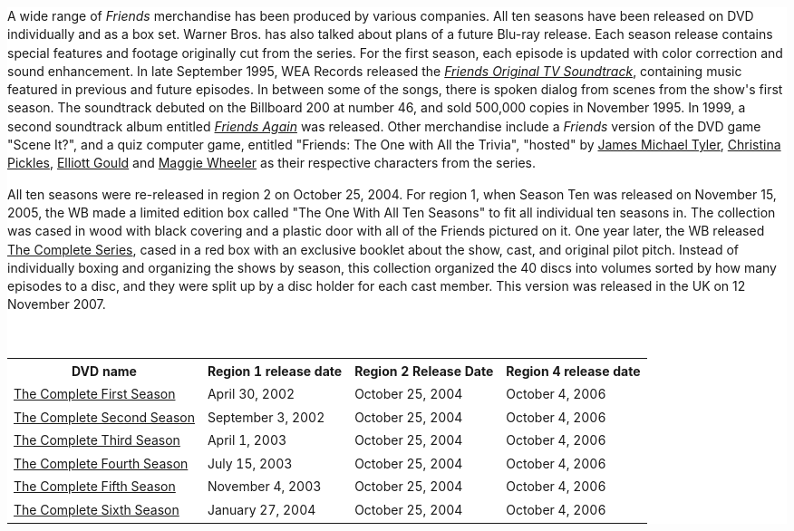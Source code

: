 <p>A wide range of <i>Friends</i> merchandise has been produced by various companies. All ten seasons have been released on DVD individually and as a box set. Warner Bros. has also talked about plans of a future Blu-ray release. Each season release contains special features and footage originally cut from the series. For the first season, each episode is updated with color correction and sound enhancement. In late September 1995, WEA Records released the <i><a href="/wiki/Friends_Original_TV_Soundtrack?action=edit&amp;redlink=1" class="new" title="Friends Original TV Soundtrack (page does not exist)">Friends Original TV Soundtrack</a></i>, containing music featured in previous and future episodes. In between some of the songs, there is spoken dialog from scenes from the show's first season. The soundtrack debuted on the Billboard 200 at number 46, and sold 500,000 copies in November 1995. In 1999, a second soundtrack album entitled <i><a href="/wiki/Friends_Again?action=edit&amp;redlink=1" class="new" title="Friends Again (page does not exist)">Friends Again</a></i> was released. Other merchandise include a <i>Friends</i> version of the DVD game "Scene It?", and a quiz computer game, entitled "Friends: The One with All the Trivia", "hosted" by <a href="/wiki/James_Michael_Tyler" title="James Michael Tyler">James Michael Tyler</a>, <a href="/wiki/Christina_Pickles" title="Christina Pickles">Christina Pickles</a>, <a href="/wiki/Elliott_Gould" title="Elliott Gould">Elliott Gould</a> and <a href="/wiki/Maggie_Wheeler" title="Maggie Wheeler">Maggie Wheeler</a> as their respective characters from the series.
</p><p>All ten seasons were re-released in region 2 on October 25, 2004. For region 1, when Season Ten was released on November 15, 2005, the WB made a limited edition box called "The One With All Ten Seasons" to fit all individual ten seasons in. The collection was cased in wood with black covering and a plastic door with all of the Friends pictured on it. One year later, the WB released <a href="/wiki/Friends_-_The_Complete_Series_Collection" title="Friends - The Complete Series Collection" class="mw-redirect">The Complete Series</a>, cased in a red box with an exclusive booklet about the show, cast, and original pilot pitch. Instead of individually boxing and organizing the shows by season, this collection organized the 40 discs into volumes sorted by how many episodes to a disc, and they were split up by a disc holder for each cast member. This version was released in the UK on 12 November 2007.
</p><p><br />
</p>
<table class="wikitable">
<tr>
<th>DVD name </th><th> Region 1 release date </th><th> Region 2 Release Date </th><th> Region 4 release date
</th></tr>
<tr>
<td><a href="/wiki/Friends:_The_Complete_First_Season" title="Friends: The Complete First Season">The Complete First Season</a> </td><td> April 30, 2002 </td><td> October 25, 2004 </td><td> October 4, 2006
</td></tr>
<tr>
<td><a href="/wiki/Friends:_The_Complete_Second_Season?action=edit&amp;redlink=1" class="new" title="Friends: The Complete Second Season (page does not exist)">The Complete Second Season</a> </td><td> September 3, 2002 </td><td> October 25, 2004 </td><td> October 4, 2006
</td></tr>
<tr>
<td><a href="/wiki/Friends:_The_Complete_Third_Season?action=edit&amp;redlink=1" class="new" title="Friends: The Complete Third Season (page does not exist)">The Complete Third Season</a> </td><td> April 1, 2003 </td><td> October 25, 2004 </td><td> October 4, 2006
</td></tr>
<tr>
<td><a href="/wiki/Friends:_The_Complete_Fourth_Season?action=edit&amp;redlink=1" class="new" title="Friends: The Complete Fourth Season (page does not exist)">The Complete Fourth Season</a> </td><td> July 15, 2003 </td><td> October 25, 2004 </td><td> October 4, 2006
</td></tr>
<tr>
<td><a href="/wiki/Friends:_The_Complete_Fifth_Season?action=edit&amp;redlink=1" class="new" title="Friends: The Complete Fifth Season (page does not exist)">The Complete Fifth Season</a> </td><td> November 4, 2003 </td><td> October 25, 2004 </td><td> October 4, 2006
</td></tr>
<tr>
<td><a href="/wiki/Friends:_The_Complete_Sixth_Season" title="Friends: The Complete Sixth Season">The Complete Sixth Season</a> </td><td> January 27, 2004 </td><td> October 25, 2004 </td><td> October 4, 2006
</td></tr>